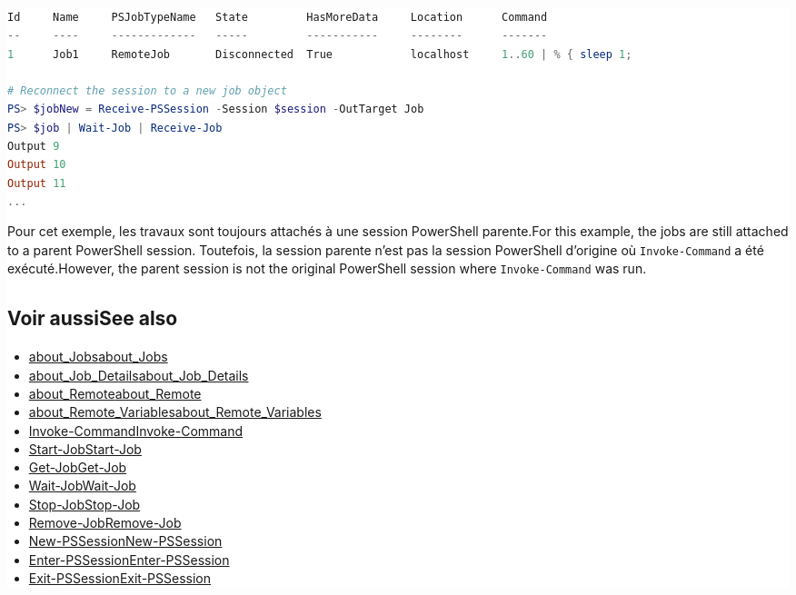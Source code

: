 ```powershell
Id     Name     PSJobTypeName   State         HasMoreData     Location      Command
--     ----     -------------   -----         -----------     --------      -------
1      Job1     RemoteJob       Disconnected  True            localhost     1..60 | % { sleep 1;

# Reconnect the session to a new job object
PS> $jobNew = Receive-PSSession -Session $session -OutTarget Job
PS> $job | Wait-Job | Receive-Job
Output 9
Output 10
Output 11
...
```

<span data-ttu-id="0997b-232">Pour cet exemple, les travaux sont toujours attachés à une session PowerShell parente.</span><span class="sxs-lookup"><span data-stu-id="0997b-232">For this example, the jobs are still attached to a parent PowerShell session.</span></span>
<span data-ttu-id="0997b-233">Toutefois, la session parente n’est pas la session PowerShell d’origine où `Invoke-Command` a été exécuté.</span><span class="sxs-lookup"><span data-stu-id="0997b-233">However, the parent session is not the original PowerShell session where `Invoke-Command` was run.</span></span>

## <a name="see-also"></a><span data-ttu-id="0997b-234">Voir aussi</span><span class="sxs-lookup"><span data-stu-id="0997b-234">See also</span></span>

- [<span data-ttu-id="0997b-235">about_Jobs</span><span class="sxs-lookup"><span data-stu-id="0997b-235">about_Jobs</span></span>](about_Jobs.md)
- [<span data-ttu-id="0997b-236">about_Job_Details</span><span class="sxs-lookup"><span data-stu-id="0997b-236">about_Job_Details</span></span>](about_Job_Details.md)
- [<span data-ttu-id="0997b-237">about_Remote</span><span class="sxs-lookup"><span data-stu-id="0997b-237">about_Remote</span></span>](about_Remote.md)
- [<span data-ttu-id="0997b-238">about_Remote_Variables</span><span class="sxs-lookup"><span data-stu-id="0997b-238">about_Remote_Variables</span></span>](about_Remote_Variables.md)
- [<span data-ttu-id="0997b-239">Invoke-Command</span><span class="sxs-lookup"><span data-stu-id="0997b-239">Invoke-Command</span></span>](xref:Microsoft.PowerShell.Core.Invoke-Command)
- [<span data-ttu-id="0997b-240">Start-Job</span><span class="sxs-lookup"><span data-stu-id="0997b-240">Start-Job</span></span>](xref:Microsoft.PowerShell.Core.Start-Job)
- [<span data-ttu-id="0997b-241">Get-Job</span><span class="sxs-lookup"><span data-stu-id="0997b-241">Get-Job</span></span>](xref:Microsoft.PowerShell.Core.Get-Job)
- [<span data-ttu-id="0997b-242">Wait-Job</span><span class="sxs-lookup"><span data-stu-id="0997b-242">Wait-Job</span></span>](xref:Microsoft.PowerShell.Core.Wait-Job)
- [<span data-ttu-id="0997b-243">Stop-Job</span><span class="sxs-lookup"><span data-stu-id="0997b-243">Stop-Job</span></span>](xref:Microsoft.PowerShell.Core.Stop-Job)
- [<span data-ttu-id="0997b-244">Remove-Job</span><span class="sxs-lookup"><span data-stu-id="0997b-244">Remove-Job</span></span>](xref:Microsoft.PowerShell.Core.Remove-Job)
- [<span data-ttu-id="0997b-245">New-PSSession</span><span class="sxs-lookup"><span data-stu-id="0997b-245">New-PSSession</span></span>](xref:Microsoft.PowerShell.Core.New-PSSession)
- [<span data-ttu-id="0997b-246">Enter-PSSession</span><span class="sxs-lookup"><span data-stu-id="0997b-246">Enter-PSSession</span></span>](xref:Microsoft.PowerShell.Core.Enter-PSSession)
- [<span data-ttu-id="0997b-247">Exit-PSSession</span><span class="sxs-lookup"><span data-stu-id="0997b-247">Exit-PSSession</span></span>](xref:Microsoft.PowerShell.Core.Exit-PSSession)
